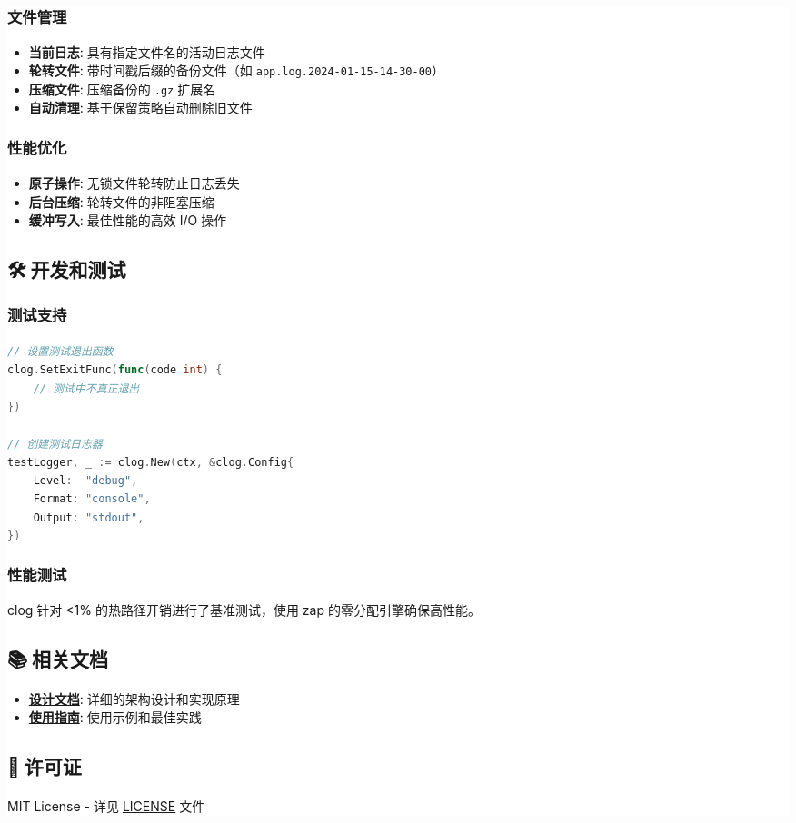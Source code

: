 ### 文件管理
- **当前日志**: 具有指定文件名的活动日志文件
- **轮转文件**: 带时间戳后缀的备份文件（如 `app.log.2024-01-15-14-30-00`）
- **压缩文件**: 压缩备份的 `.gz` 扩展名
- **自动清理**: 基于保留策略自动删除旧文件

### 性能优化
- **原子操作**: 无锁文件轮转防止日志丢失
- **后台压缩**: 轮转文件的非阻塞压缩
- **缓冲写入**: 最佳性能的高效 I/O 操作

## 🛠️ 开发和测试

### 测试支持
```go
// 设置测试退出函数
clog.SetExitFunc(func(code int) {
    // 测试中不真正退出
})

// 创建测试日志器
testLogger, _ := clog.New(ctx, &clog.Config{
    Level:  "debug",
    Format: "console",
    Output: "stdout",
})
```

### 性能测试
clog 针对 <1% 的热路径开销进行了基准测试，使用 zap 的零分配引擎确保高性能。

## 📚 相关文档

- **[设计文档](DESIGN.md)**: 详细的架构设计和实现原理
- **[使用指南](../../docs/usage_guide.md)**: 使用示例和最佳实践

## 📄 许可证

MIT License - 详见 [LICENSE](../../LICENSE) 文件